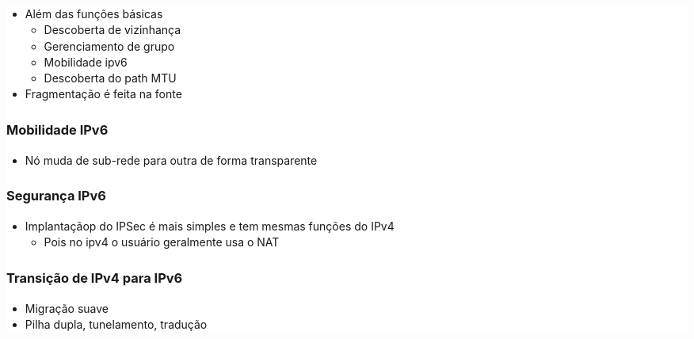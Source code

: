 - Além das funções básicas
  - Descoberta de vizinhança
  - Gerenciamento de grupo
  - Mobilidade ipv6
  - Descoberta do path MTU
- Fragmentação é feita na fonte

### Mobilidade IPv6

- Nó muda de sub-rede para outra de forma transparente

### Segurança IPv6

- Implantaçãop do IPSec é mais simples e tem mesmas funções do IPv4
  - Pois no ipv4 o usuário geralmente usa o NAT

### Transição de IPv4 para IPv6

- Migração suave
- Pilha dupla, tunelamento, tradução
